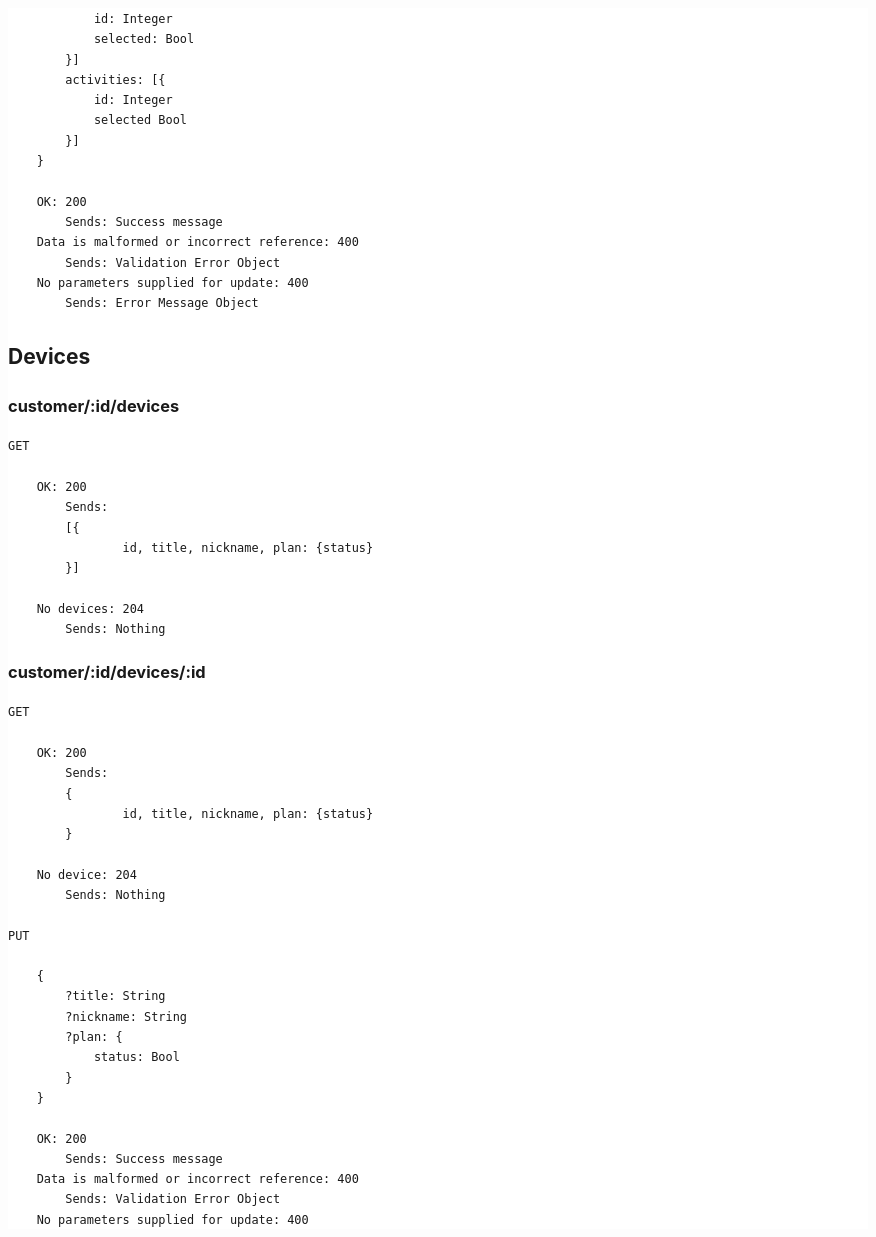 ```
			id: Integer
			selected: Bool
		}]
		activities: [{
			id: Integer
			selected Bool
		}]
	}

	OK: 200
		Sends: Success message
    Data is malformed or incorrect reference: 400
		Sends: Validation Error Object
	No parameters supplied for update: 400
    	Sends: Error Message Object
```

## Devices

### customer/:id/devices

```
GET

    OK: 200
        Sends:
        [{
                id, title, nickname, plan: {status}
        }]

    No devices: 204
        Sends: Nothing
```

### customer/:id/devices/:id

```
GET

    OK: 200
        Sends:
        {
                id, title, nickname, plan: {status}
        }

    No device: 204
        Sends: Nothing
        
PUT

	{
		?title: String
		?nickname: String
        ?plan: {
        	status: Bool
        }
	}
    
	OK: 200
		Sends: Success message
    Data is malformed or incorrect reference: 400
		Sends: Validation Error Object
	No parameters supplied for update: 400
```